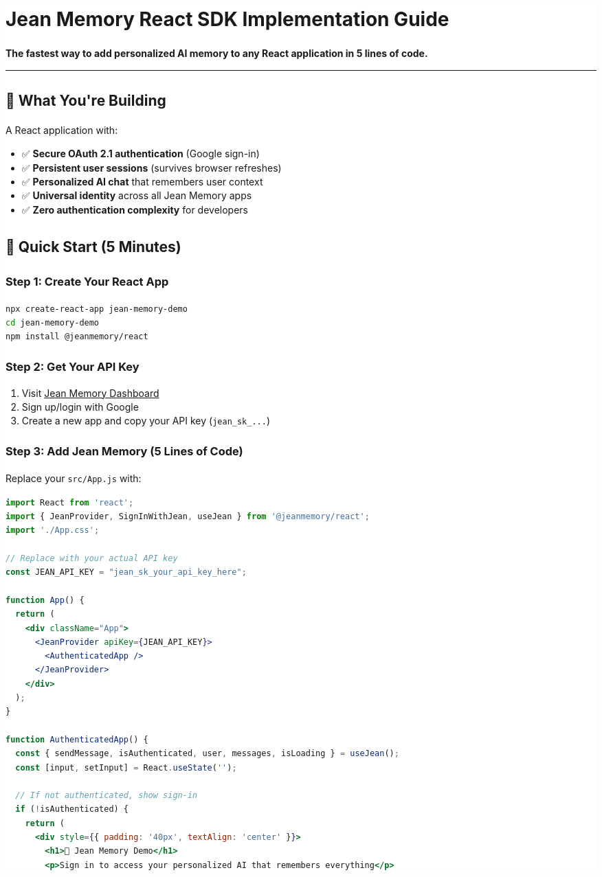 # Jean Memory React SDK Implementation Guide

**The fastest way to add personalized AI memory to any React application in 5 lines of code.**

---

## 🎯 What You're Building

A React application with:
- ✅ **Secure OAuth 2.1 authentication** (Google sign-in)
- ✅ **Persistent user sessions** (survives browser refreshes)
- ✅ **Personalized AI chat** that remembers user context
- ✅ **Universal identity** across all Jean Memory apps
- ✅ **Zero authentication complexity** for developers

## 🚀 Quick Start (5 Minutes)

### Step 1: Create Your React App

```bash
npx create-react-app jean-memory-demo
cd jean-memory-demo
npm install @jeanmemory/react
```

### Step 2: Get Your API Key

1. Visit [Jean Memory Dashboard](https://jeanmemory.com/dashboard)
2. Sign up/login with Google
3. Create a new app and copy your API key (`jean_sk_...`)

### Step 3: Add Jean Memory (5 Lines of Code)

Replace your `src/App.js` with:

```jsx
import React from 'react';
import { JeanProvider, SignInWithJean, useJean } from '@jeanmemory/react';
import './App.css';

// Replace with your actual API key
const JEAN_API_KEY = "jean_sk_your_api_key_here";

function App() {
  return (
    <div className="App">
      <JeanProvider apiKey={JEAN_API_KEY}>
        <AuthenticatedApp />
      </JeanProvider>
    </div>
  );
}

function AuthenticatedApp() {
  const { sendMessage, isAuthenticated, user, messages, isLoading } = useJean();
  const [input, setInput] = React.useState('');

  // If not authenticated, show sign-in
  if (!isAuthenticated) {
    return (
      <div style={{ padding: '40px', textAlign: 'center' }}>
        <h1>🧠 Jean Memory Demo</h1>
        <p>Sign in to access your personalized AI that remembers everything</p>
```